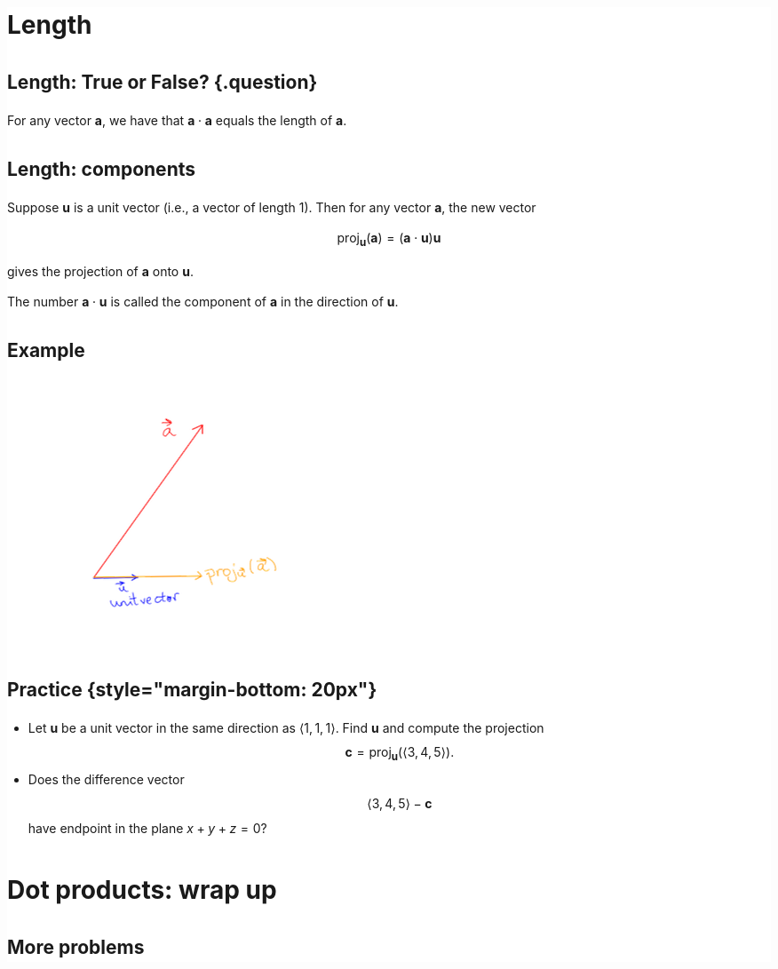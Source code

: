 Length
======

Length: True or False? {.question}
----------------------

For any vector $\mathbf{a}$, we have that $\mathbf{a}\cdot\mathbf{a}$ equals the length of $\mathbf{a}$.

Length: components
------------------

Suppose $\mathbf{u}$ is a unit vector (i.e., a vector of length
$1$). Then for any vector $\mathbf{a}$, the new vector

$$\operatorname{proj}_{\mathbf{u}}(\mathbf{a})=(\mathbf{a}\cdot\mathbf{u})\mathbf{u}$$

gives the projection of $\mathbf{a}$ onto $\mathbf{u}$.

The number $\mathbf{a}\cdot\mathbf{u}$ is called the component of
$\mathbf{a}$ in the direction of $\mathbf{u}$.

Example
-------

![](media/lecture3_4.png)

Practice {style="margin-bottom: 20px"}
--------

-   Let $\mathbf{u}$ be a unit vector in the same direction as
    $\langle 1,1,1\rangle$. Find $\mathbf{u}$ and compute the
    projection $$\mathbf{c}=\operatorname{proj}_{\mathbf{u}}(\langle 3,4,5\rangle).$$
-   Does the difference vector $$\langle 3,4,5\rangle-\mathbf{c}$$
    have endpoint in the plane $x+y+z=0$?

Dot products: wrap up
=====================

More problems
-------------
